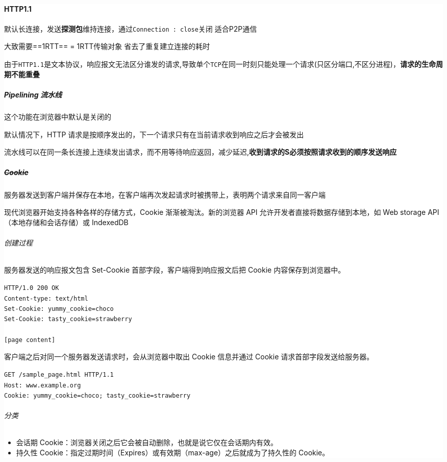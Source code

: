 







#### HTTP1.1



默认长连接，发送**探测包**维持连接，通过`Connection : close`关闭	适合P2P通信

大致需要==1RTT== = 1RTT传输对象	省去了重复建立连接的耗时



由于`HTTP1.1`是文本协议，响应报文无法区分谁发的请求,导致单个`TCP`在同一时刻只能处理一个请求(只区分端口,不区分进程)，**请求的生命周期不能重叠**



##### Pipelining 流水线

这个功能在浏览器中默认是关闭的

默认情况下，HTTP 请求是按顺序发出的，下一个请求只有在当前请求收到响应之后才会被发出



流水线可以在同一条长连接上连续发出请求，而不用等待响应返回，减少延迟,**收到请求的S必须按照请求收到的顺序发送响应**



##### ~~Cookie~~



服务器发送到客户端并保存在本地，在客户端再次发起请求时被携带上，表明两个请求来自同一客户端

现代浏览器开始支持各种各样的存储方式，Cookie 渐渐被淘汰。新的浏览器 API 允许开发者直接将数据存储到本地，如 Web storage API（本地存储和会话存储）或 IndexedDB



###### 创建过程

服务器发送的响应报文包含 Set-Cookie 首部字段，客户端得到响应报文后把 Cookie 内容保存到浏览器中。

```html
HTTP/1.0 200 OK
Content-type: text/html
Set-Cookie: yummy_cookie=choco
Set-Cookie: tasty_cookie=strawberry

[page content]
```

客户端之后对同一个服务器发送请求时，会从浏览器中取出 Cookie 信息并通过 Cookie 请求首部字段发送给服务器。

```html
GET /sample_page.html HTTP/1.1
Host: www.example.org
Cookie: yummy_cookie=choco; tasty_cookie=strawberry
```

###### 分类

- 会话期 Cookie：浏览器关闭之后它会被自动删除，也就是说它仅在会话期内有效。
- 持久性 Cookie：指定过期时间（Expires）或有效期（max-age）之后就成为了持久性的 Cookie。
